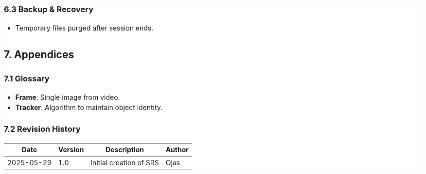 ### 6.3 Backup & Recovery  
- Temporary files purged after session ends.

## 7. Appendices

### 7.1 Glossary  
- **Frame**: Single image from video.  
- **Tracker**: Algorithm to maintain object identity.

### 7.2 Revision History

| Date       | Version | Description                    | Author |
|------------|---------|--------------------------------|--------|
| 2025-05-29 | 1.0     | Initial creation of SRS        | Ojas   |

